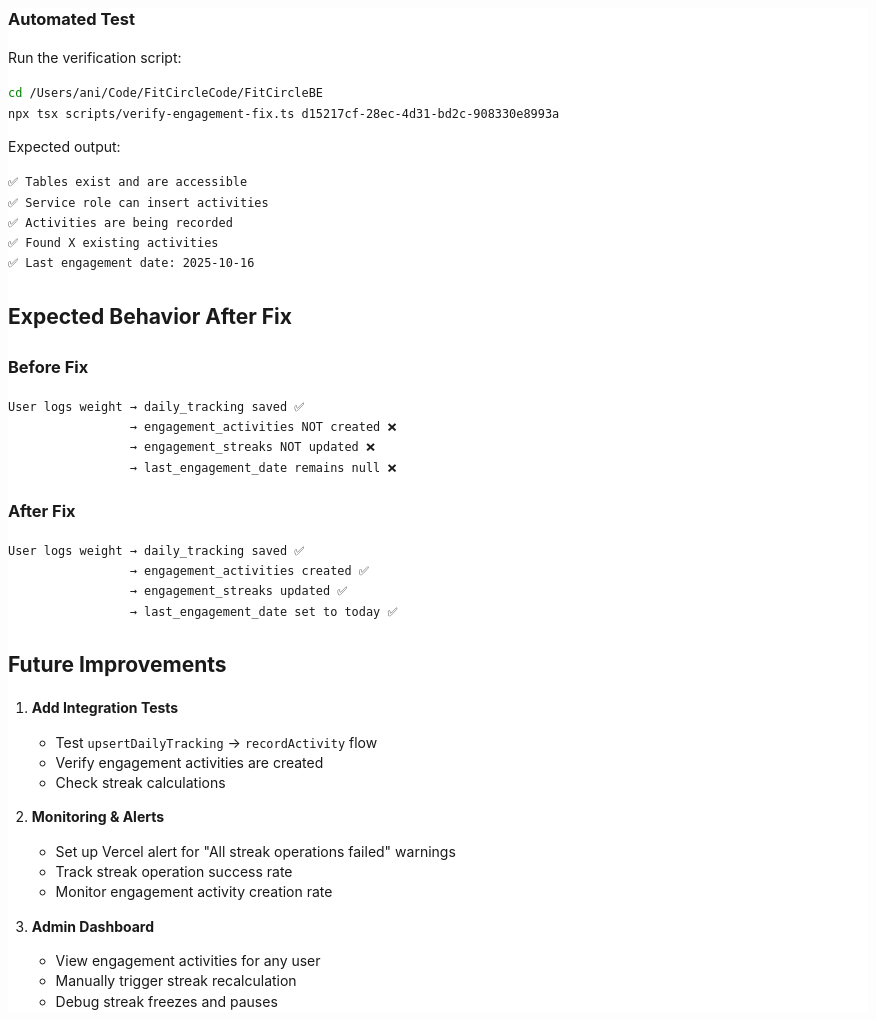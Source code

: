 ### Automated Test

Run the verification script:

```bash
cd /Users/ani/Code/FitCircleCode/FitCircleBE
npx tsx scripts/verify-engagement-fix.ts d15217cf-28ec-4d31-bd2c-908330e8993a
```

Expected output:
```
✅ Tables exist and are accessible
✅ Service role can insert activities
✅ Activities are being recorded
✅ Found X existing activities
✅ Last engagement date: 2025-10-16
```

## Expected Behavior After Fix

### Before Fix
```
User logs weight → daily_tracking saved ✅
                 → engagement_activities NOT created ❌
                 → engagement_streaks NOT updated ❌
                 → last_engagement_date remains null ❌
```

### After Fix
```
User logs weight → daily_tracking saved ✅
                 → engagement_activities created ✅
                 → engagement_streaks updated ✅
                 → last_engagement_date set to today ✅
```

## Future Improvements

1. **Add Integration Tests**
   - Test `upsertDailyTracking` → `recordActivity` flow
   - Verify engagement activities are created
   - Check streak calculations

2. **Monitoring & Alerts**
   - Set up Vercel alert for "All streak operations failed" warnings
   - Track streak operation success rate
   - Monitor engagement activity creation rate

3. **Admin Dashboard**
   - View engagement activities for any user
   - Manually trigger streak recalculation
   - Debug streak freezes and pauses
